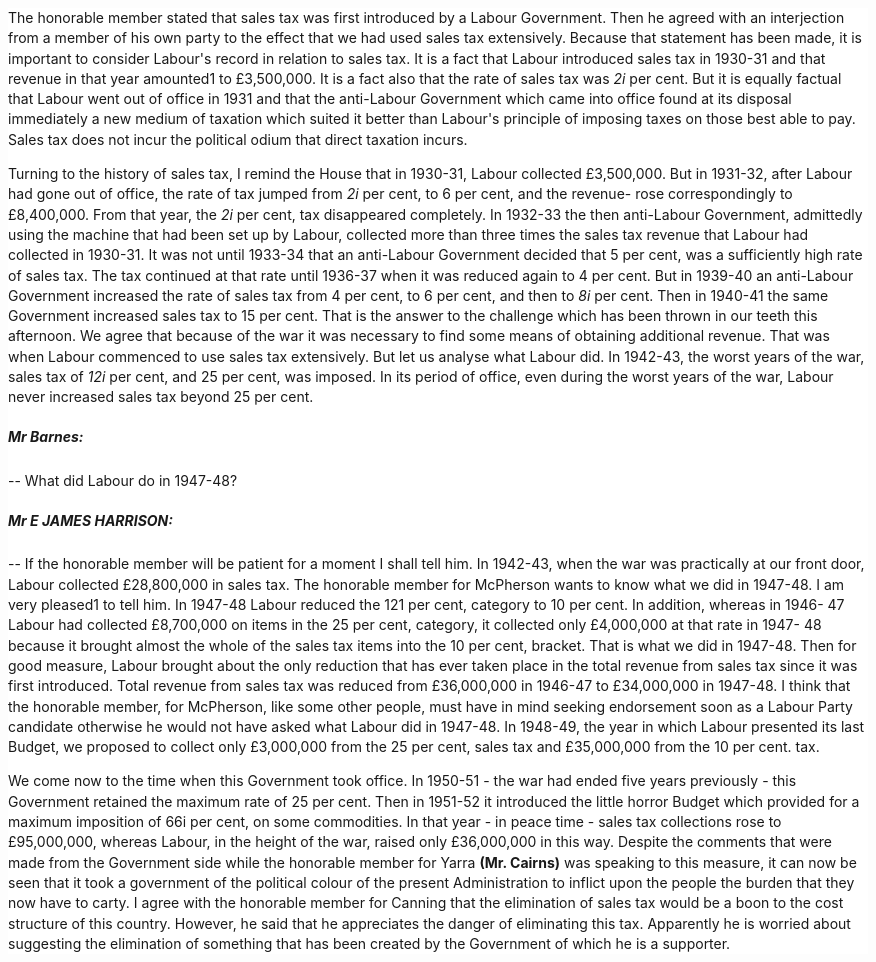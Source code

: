 The honorable member stated that sales tax was first introduced by a Labour Government. Then he agreed with an interjection from a member of his own party to the effect that we had used sales tax extensively. Because that statement has been made, it is important to consider Labour's record in relation to sales tax. It is a fact that Labour introduced sales tax in 1930-31 and that revenue in that year amounted1 to £3,500,000. It is a fact also that the rate of sales tax was  *2i*  per cent. But it is equally factual that Labour went out of office in 1931 and that the anti-Labour Government which came into office found at its disposal immediately a new medium of taxation which suited it better than Labour's principle of imposing taxes on those best able to pay. Sales tax does not incur the political odium that direct taxation incurs. 

Turning to the history of sales tax, I remind the House that in 1930-31, Labour collected £3,500,000. But in 1931-32, after Labour had gone out of office, the rate of tax jumped from  *2i*  per cent, to 6 per cent, and the revenue- rose correspondingly to £8,400,000. From that year, the  *2i*  per cent, tax disappeared completely. In 1932-33 the then anti-Labour Government, admittedly using the machine that had been set up by Labour, collected more than three times the sales tax revenue that Labour had collected in 1930-31. It was not until 1933-34 that an anti-Labour Government decided that 5 per cent, was a sufficiently high rate of sales tax. The tax continued at that rate until 1936-37 when it was reduced again to 4 per cent. But in 1939-40 an anti-Labour Government increased the rate of sales tax from 4 per cent, to 6 per cent, and then to  *8i*  per cent. Then in 1940-41 the same Government increased sales tax to 15 per cent. That is the answer to the challenge which has been thrown in our teeth this afternoon. We agree that because of the war it was necessary to find some means of obtaining additional revenue. That was when Labour commenced to use sales tax extensively. But let us analyse what Labour did. In 1942-43, the worst years of the war, sales tax of  *12i*  per cent, and 25 per cent, was imposed. In its period of office, even during the worst years of the war, Labour never increased sales tax beyond 25 per cent. 

##### Mr Barnes:

-- What did Labour do in 1947-48? 

##### Mr E JAMES HARRISON:

-- If the honorable member will be patient for a moment I shall tell him. In 1942-43, when the war was practically at our front door, Labour collected £28,800,000 in sales tax. The honorable member for McPherson wants to know what we did in 1947-48. I am very pleased1 to tell him. In 1947-48 Labour reduced the 121 per cent, category to 10 per cent. In addition, whereas in 1946- 47 Labour had collected £8,700,000 on items in the 25 per cent, category, it collected only £4,000,000 at that rate in 1947- 48 because it brought almost the whole of the sales tax items into the 10 per cent, bracket. That is what we did in 1947-48. Then for good measure, Labour brought about the only reduction that has ever taken place in the total revenue from sales tax since it was first introduced. Total revenue from sales tax was reduced from £36,000,000 in 1946-47 to £34,000,000 in 1947-48. I think that the honorable member, for McPherson, like some other people, must have in mind seeking endorsement soon as a Labour Party candidate otherwise he would not have asked what Labour did in 1947-48. In 1948-49, the year in which Labour presented its last Budget, we proposed to collect only £3,000,000 from the 25 per cent, sales tax and £35,000,000 from the 10 per cent. tax. 

We come now to the time when this Government took office. In 1950-51 - the war had ended five years previously - this Government retained the maximum rate of 25 per cent. Then in 1951-52 it introduced the little horror Budget which provided for a maximum imposition of 66i per cent, on some commodities. In that year - in peace time - sales tax collections rose to £95,000,000, whereas Labour, in the height of the war, raised only £36,000,000 in this way. Despite the comments that were made from the Government side while the honorable member for Yarra  **(Mr. Cairns)**  was speaking to this measure, it can now be seen that it took a government of the political colour of the present Administration to inflict upon the people the burden that they now have to carty. I agree with the honorable member for Canning that the elimination of sales tax would be a boon to the cost structure of this country. However, he said that he appreciates the danger of eliminating this tax. Apparently he is worried about suggesting the elimination of something that has been created by the Government of which he is a supporter. 
